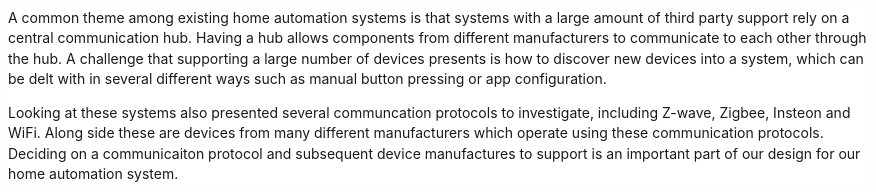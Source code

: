 A common theme among existing home automation systems is that systems with a large amount of
third party support rely on a central communication hub. Having a hub allows components from
different manufacturers to communicate to each other through the hub. A challenge that supporting
a large number of devices presents is how to discover new devices into a system, which can be delt
with in several different ways such as manual button pressing or app configuration. 

Looking at these systems also presented several communcation protocols to investigate, including
Z-wave, Zigbee, Insteon and WiFi. Along side these are devices from many different manufacturers 
which operate using these communication protocols. Deciding on a communicaiton protocol and 
subsequent device manufactures to support is an important part of our design for our home
automation system.


